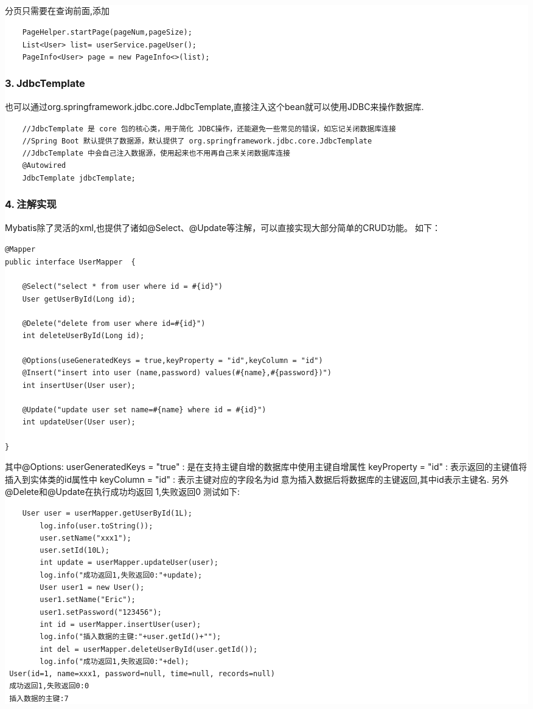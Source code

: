 ```
```

分页只需要在查询前面,添加

```
    PageHelper.startPage(pageNum,pageSize);
    List<User> list= userService.pageUser();
    PageInfo<User> page = new PageInfo<>(list);
```

### 3. JdbcTemplate

也可以通过org.springframework.jdbc.core.JdbcTemplate,直接注入这个bean就可以使用JDBC来操作数据库.

```
    //JdbcTemplate 是 core 包的核心类，用于简化 JDBC操作，还能避免一些常见的错误，如忘记关闭数据库连接
    //Spring Boot 默认提供了数据源，默认提供了 org.springframework.jdbc.core.JdbcTemplate
    //JdbcTemplate 中会自己注入数据源，使用起来也不用再自己来关闭数据库连接
    @Autowired
    JdbcTemplate jdbcTemplate;
```

### 4. 注解实现

Mybatis除了灵活的xml,也提供了诸如@Select、@Update等注解，可以直接实现大部分简单的CRUD功能。 如下：

```
@Mapper
public interface UserMapper  {

    @Select("select * from user where id = #{id}")
    User getUserById(Long id);

    @Delete("delete from user where id=#{id}")
    int deleteUserById(Long id);

    @Options(useGeneratedKeys = true,keyProperty = "id",keyColumn = "id")
    @Insert("insert into user (name,password) values(#{name},#{password})")
    int insertUser(User user);

    @Update("update user set name=#{name} where id = #{id}")
    int updateUser(User user);

}
```

其中@Options: userGeneratedKeys = "true" : 是在支持主键自增的数据库中使用主键自增属性 keyProperty = "id" : 表示返回的主键值将插入到实体类的id属性中 keyColumn = "id" : 表示主键对应的字段名为id 意为插入数据后将数据库的主键返回,其中id表示主键名. 另外@Delete和@Update在执行成功均返回 1,失败返回0 测试如下:

```
 	User user = userMapper.getUserById(1L);
        log.info(user.toString());
        user.setName("xxx1");
        user.setId(10L);
        int update = userMapper.updateUser(user);
        log.info("成功返回1,失败返回0:"+update);
        User user1 = new User();
        user1.setName("Eric");
        user1.setPassword("123456");
        int id = userMapper.insertUser(user);
        log.info("插入数据的主键:"+user.getId()+"");
        int del = userMapper.deleteUserById(user.getId());
        log.info("成功返回1,失败返回0:"+del);
 User(id=1, name=xxx1, password=null, time=null, records=null)
 成功返回1,失败返回0:0
 插入数据的主键:7
```